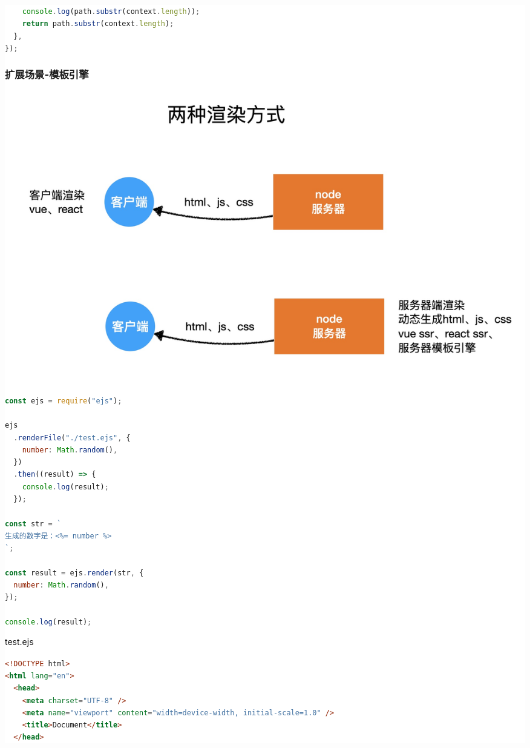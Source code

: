 ```js
    console.log(path.substr(context.length));
    return path.substr(context.length);
  },
});

```
### 扩展场景-模板引擎
![两种渲染方式](./assets/两种渲染方式.jpg)
```js
const ejs = require("ejs");

ejs
  .renderFile("./test.ejs", {
    number: Math.random(),
  })
  .then((result) => {
    console.log(result);
  });

const str = `
生成的数字是：<%= number %>
`;

const result = ejs.render(str, {
  number: Math.random(),
});

console.log(result);
```
test.ejs
```html
<!DOCTYPE html>
<html lang="en">
  <head>
    <meta charset="UTF-8" />
    <meta name="viewport" content="width=device-width, initial-scale=1.0" />
    <title>Document</title>
  </head>
```